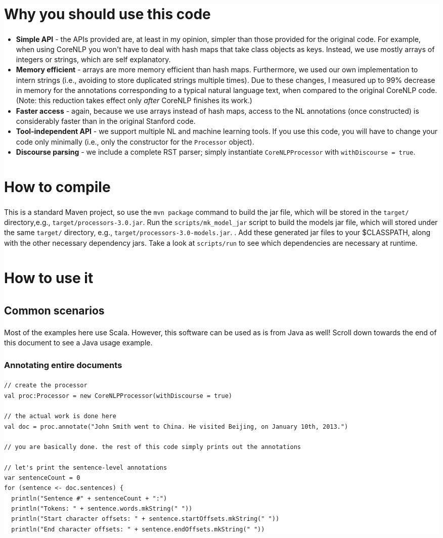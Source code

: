 # Why you should use this code
+ **Simple API** - the APIs provided are, at least in my opinion, simpler than those provided for the original code. For example, when using CoreNLP you won't have to deal with hash maps that take class objects as keys. Instead, we use mostly arrays of integers or strings, which are self explanatory.
+ **Memory efficient** - arrays are more memory efficient than hash maps. Furthermore, we used our own implementation to intern strings (i.e., avoiding to store duplicated strings multiple times). Due to these changes, I measured up to 99% decrease in memory for the annotations corresponding to a typical natural language text, when compared to the original CoreNLP code. (Note: this reduction takes effect only _after_ CoreNLP finishes its work.)
+ **Faster access** - again, because we use arrays instead of hash maps, access to the NL annotations (once constructed) is considerably faster than in the original Stanford code.
+ **Tool-independent API** - we support multiple NL and machine learning tools. If you use this code, you will have to change your code only minimally (i.e., only the constructor for the `Processor` object).
+ **Discourse parsing** - we include a complete RST parser; simply instantiate `CoreNLPProcessor` with `withDiscourse = true`.

# How to compile 

This is a standard Maven project, so use the `mvn package` command to build the jar file, which will be stored in the `target/` directory,e.g., `target/processors-3.0.jar`. Run the `scripts/mk_model_jar` script to build the models jar file, which will stored under the same `target/` directory, e.g., `target/processors-3.0-models.jar`.
. 
Add these generated jar files to your $CLASSPATH, along with the other necessary dependency jars. Take a look at `scripts/run` to see which dependencies are necessary at runtime.

# How to use it

## Common scenarios

Most of the examples here use Scala. However, this software can be used as is from Java as well! Scroll down towards the end of this document to see a Java usage example.

### Annotating entire documents

    // create the processor
    val proc:Processor = new CoreNLPProcessor(withDiscourse = true)

    // the actual work is done here
    val doc = proc.annotate("John Smith went to China. He visited Beijing, on January 10th, 2013.")

    // you are basically done. the rest of this code simply prints out the annotations

    // let's print the sentence-level annotations
    var sentenceCount = 0
    for (sentence <- doc.sentences) {
      println("Sentence #" + sentenceCount + ":")
      println("Tokens: " + sentence.words.mkString(" "))
      println("Start character offsets: " + sentence.startOffsets.mkString(" "))
      println("End character offsets: " + sentence.endOffsets.mkString(" "))
